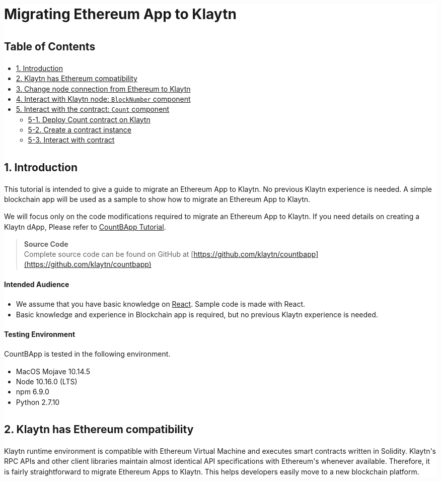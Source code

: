 # Migrating Ethereum App to Klaytn <a id="migrating-ethereum-app-to-klaytn"></a>

## Table of Contents <a id="table-of-contents"></a>

* [1. Introduction](#1-introduction)
* [2. Klaytn has Ethereum compatibility](#2-klaytn-has-ethereum-compatibility)
* [3. Change node connection from Ethereum to Klaytn](#3-change-node-connection-from-ethereum-to-klaytn)
* [4. Interact with Klaytn node: `BlockNumber` component](#4-interact-with-klaytn-node-blocknumber-component)
* [5. Interact with the contract: `Count` component](#5-interact-with-the-contract-count-component)
  * [5-1. Deploy Count contract on Klaytn](#5-1-deploy-count-contract-on-klaytn)
  * [5-2. Create a contract instance](#5-2-create-a-contract-instance)
  * [5-3. Interact with contract](#5-3-interact-with-contract)

## 1. Introduction <a id="1-introduction"></a>

This tutorial is intended to give a guide to migrate an Ethereum App to Klaytn. No previous Klaytn experience is needed. A simple blockchain app will be used as a sample to show how to migrate an Ethereum App to Klaytn.

We will focus only on the code modifications required to migrate an Ethereum App to Klaytn. If you need details on creating a Klaytn dApp, Please refer to [CountBApp Tutorial](count-bapp/README.md).

> **Source Code**  
> Complete source code can be found on GitHub at [https://github.com/klaytn/countbapp](https://github.com/klaytn/countbapp)

#### Intended Audience <a id="intended-audience"></a>

* We assume that you have basic knowledge on [React](https://reactjs.org/). Sample code is made with React.
* Basic knowledge and experience in Blockchain app is required, but no previous Klaytn experience is needed.

#### Testing Environment <a id="testing-environment"></a>
CountBApp is tested in the following environment.

* MacOS Mojave 10.14.5
* Node 10.16.0 \(LTS\)
* npm 6.9.0
* Python 2.7.10

## 2. Klaytn has Ethereum compatibility <a id="2-klaytn-has-ethereum-compatibility"></a>

Klaytn runtime environment is compatible with Ethereum Virtual Machine and executes smart contracts written in Solidity. Klaytn's RPC APIs and other client libraries maintain almost identical API specifications with Ethereum's whenever available. Therefore, it is fairly straightforward to migrate Ethereum Apps to Klaytn. This helps developers easily move to a new blockchain platform.
